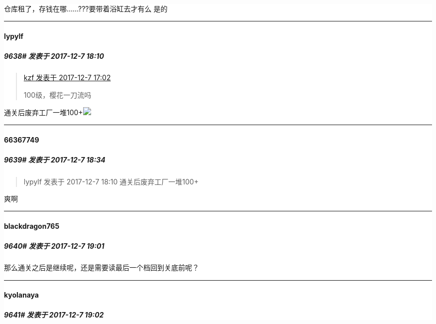 仓库租了，存钱在哪……???要带着浴缸去才有么</blockquote>
是的







-----

####  lypylf  
##### 9638#       发表于 2017-12-7 18:10



<blockquote><a href="httphttps://bbs.saraba1st.com/2b/forum.php?mod=redirect&amp;goto=findpost&amp;pid=37926826&amp;ptid=1368000" target="_blank">kzf 发表于 2017-12-7 17:02</a>

100级，樱花一刀流吗</blockquote>
通关后废弃工厂一堆100+<img src="https://static.saraba1st.com/image/smiley/face2017/125.png" referrerpolicy="no-referrer">







-----

####  66367749  
##### 9639#       发表于 2017-12-7 18:34



<blockquote>lypylf 发表于 2017-12-7 18:10
通关后废弃工厂一堆100+</blockquote>
爽啊







-----

####  blackdragon765  
##### 9640#       发表于 2017-12-7 19:01




那么通关之后是继续呢，还是需要读最后一个档回到关底前呢？







-----

####  kyolanaya  
##### 9641#       发表于 2017-12-7 19:02

